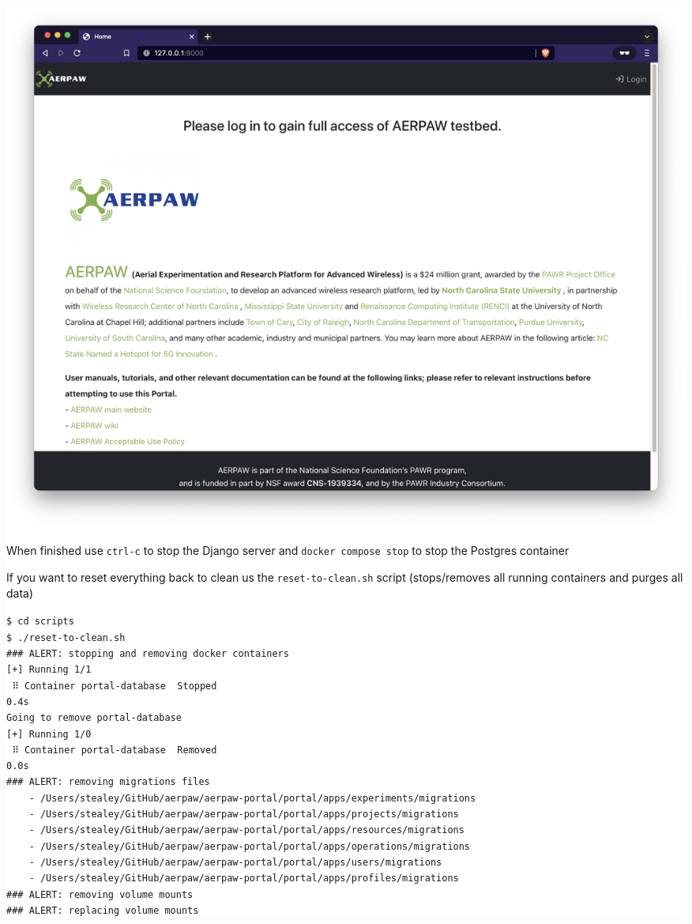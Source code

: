 ![](docs/imgs/first-run.png)

When finished use `ctrl-c` to stop the Django server and `docker compose stop` to stop the Postgres container

If you want to reset everything back to clean us the `reset-to-clean.sh` script (stops/removes all running containers and purges all data)

```console
$ cd scripts
$ ./reset-to-clean.sh
### ALERT: stopping and removing docker containers
[+] Running 1/1
 ⠿ Container portal-database  Stopped                                                                                      0.4s
Going to remove portal-database
[+] Running 1/0
 ⠿ Container portal-database  Removed                                                                                      0.0s
### ALERT: removing migrations files
    - /Users/stealey/GitHub/aerpaw/aerpaw-portal/portal/apps/experiments/migrations
    - /Users/stealey/GitHub/aerpaw/aerpaw-portal/portal/apps/projects/migrations
    - /Users/stealey/GitHub/aerpaw/aerpaw-portal/portal/apps/resources/migrations
    - /Users/stealey/GitHub/aerpaw/aerpaw-portal/portal/apps/operations/migrations
    - /Users/stealey/GitHub/aerpaw/aerpaw-portal/portal/apps/users/migrations
    - /Users/stealey/GitHub/aerpaw/aerpaw-portal/portal/apps/profiles/migrations
### ALERT: removing volume mounts
### ALERT: replacing volume mounts
```
